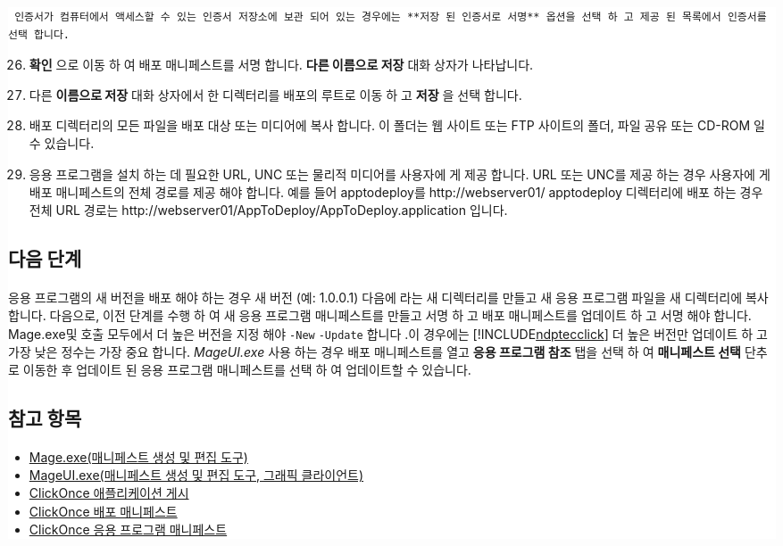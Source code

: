      인증서가 컴퓨터에서 액세스할 수 있는 인증서 저장소에 보관 되어 있는 경우에는 **저장 된 인증서로 서명** 옵션을 선택 하 고 제공 된 목록에서 인증서를 선택 합니다.

26. **확인** 으로 이동 하 여 배포 매니페스트를 서명 합니다. **다른 이름으로 저장** 대화 상자가 나타납니다.

27. 다른 **이름으로 저장** 대화 상자에서 한 디렉터리를 배포의 루트로 이동 하 고 **저장** 을 선택 합니다.

28. 배포 디렉터리의 모든 파일을 배포 대상 또는 미디어에 복사 합니다. 이 폴더는 웹 사이트 또는 FTP 사이트의 폴더, 파일 공유 또는 CD-ROM 일 수 있습니다.

29. 응용 프로그램을 설치 하는 데 필요한 URL, UNC 또는 물리적 미디어를 사용자에 게 제공 합니다. URL 또는 UNC를 제공 하는 경우 사용자에 게 배포 매니페스트의 전체 경로를 제공 해야 합니다. 예를 들어 apptodeploy를 http://webserver01/ apptodeploy 디렉터리에 배포 하는 경우 전체 URL 경로는 http://webserver01/AppToDeploy/AppToDeploy.application 입니다.

## <a name="next-steps"></a>다음 단계
 응용 프로그램의 새 버전을 배포 해야 하는 경우 새 버전 (예: 1.0.0.1) 다음에 라는 새 디렉터리를 만들고 새 응용 프로그램 파일을 새 디렉터리에 복사 합니다. 다음으로, 이전 단계를 수행 하 여 새 응용 프로그램 매니페스트를 만들고 서명 하 고 배포 매니페스트를 업데이트 하 고 서명 해야 합니다. Mage.exe및 호출 모두에서 더 높은 버전을 지정 해야  `-New` `-Update` 합니다 .이 경우에는 [!INCLUDE[ndptecclick](../deployment/includes/ndptecclick_md.md)] 더 높은 버전만 업데이트 하 고 가장 낮은 정수는 가장 중요 합니다. *MageUI.exe* 사용 하는 경우 배포 매니페스트를 열고 **응용 프로그램 참조** 탭을 선택 하 여 **매니페스트 선택** 단추로 이동한 후 업데이트 된 응용 프로그램 매니페스트를 선택 하 여 업데이트할 수 있습니다.

## <a name="see-also"></a>참고 항목
- [Mage.exe(매니페스트 생성 및 편집 도구)](/dotnet/framework/tools/mage-exe-manifest-generation-and-editing-tool)
- [MageUI.exe(매니페스트 생성 및 편집 도구, 그래픽 클라이언트)](/dotnet/framework/tools/mageui-exe-manifest-generation-and-editing-tool-graphical-client)
- [ClickOnce 애플리케이션 게시](../deployment/publishing-clickonce-applications.md)
- [ClickOnce 배포 매니페스트](../deployment/clickonce-deployment-manifest.md)
- [ClickOnce 응용 프로그램 매니페스트](../deployment/clickonce-application-manifest.md)
